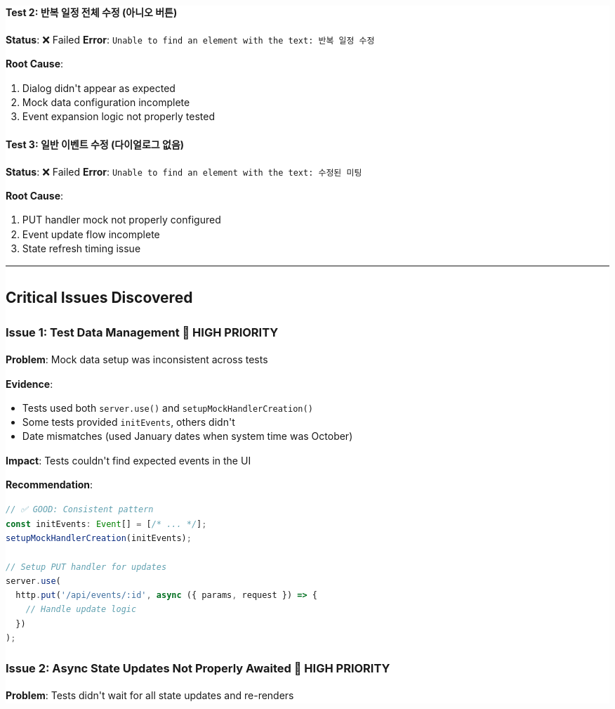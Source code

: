 #### Test 2: 반복 일정 전체 수정 (아니오 버튼)
**Status**: ❌ Failed
**Error**: `Unable to find an element with the text: 반복 일정 수정`

**Root Cause**:
1. Dialog didn't appear as expected
2. Mock data configuration incomplete
3. Event expansion logic not properly tested

#### Test 3: 일반 이벤트 수정 (다이얼로그 없음)
**Status**: ❌ Failed
**Error**: `Unable to find an element with the text: 수정된 미팅`

**Root Cause**:
1. PUT handler mock not properly configured
2. Event update flow incomplete
3. State refresh timing issue

---

## Critical Issues Discovered


### Issue 1: Test Data Management 🔴 HIGH PRIORITY


**Problem**: Mock data setup was inconsistent across tests

**Evidence**:
- Tests used both `server.use()` and `setupMockHandlerCreation()`
- Some tests provided `initEvents`, others didn't
- Date mismatches (used January dates when system time was October)

**Impact**: Tests couldn't find expected events in the UI

**Recommendation**:
```typescript
// ✅ GOOD: Consistent pattern
const initEvents: Event[] = [/* ... */];
setupMockHandlerCreation(initEvents);

// Setup PUT handler for updates
server.use(
  http.put('/api/events/:id', async ({ params, request }) => {
    // Handle update logic
  })
);
```

### Issue 2: Async State Updates Not Properly Awaited 🔴 HIGH PRIORITY


**Problem**: Tests didn't wait for all state updates and re-renders
